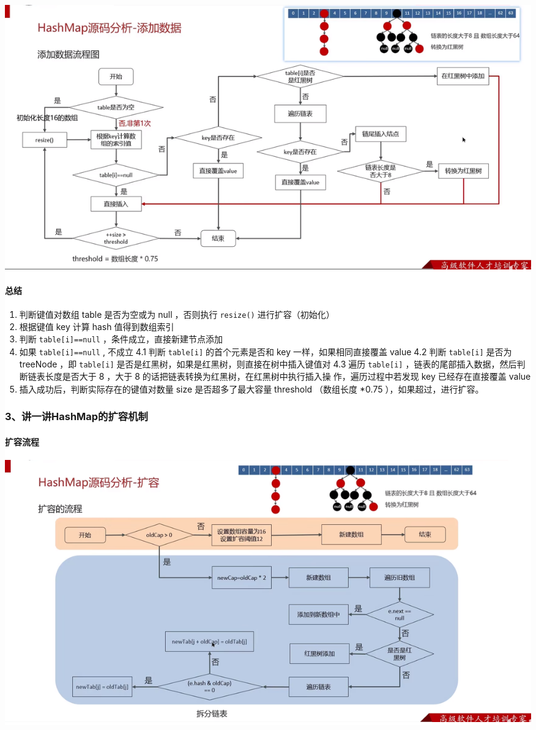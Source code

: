 ![img_40.png](images/img_40.png)

#### 总结

1. 判断键值对数组 table 是否为空或为 null ，否则执行 `resize()` 进行扩容（初始化）
2. 根据键值 key 计算 hash 值得到数组索引
3. 判断 `table[i]==null` ，条件成立，直接新建节点添加
4. 如果 `table[i]==null` , 不成立
   4.1 判断 `table[i]` 的首个元素是否和 key 一样，如果相同直接覆盖 value
   4.2 判断 `table[i]` 是否为 treeNode ，即 `table[i]` 是否是红黑树，如果是红黑树，则直接在树中插入键值对
   4.3 遍历 `table[i]` ，链表的尾部插入数据，然后判断链表长度是否大于 8 ，大于 8 的话把链表转换为红黑树，在红黑树中执行插入操 作，遍历过程中若发现 key 已经存在直接覆盖 value
5. 插入成功后，判断实际存在的键值对数量 size 是否超多了最大容量 threshold （数组长度 *0.75 ），如果超过，进行扩容。

### 3、讲一讲HashMap的扩容机制

#### 扩容流程

![img_41.png](images/img_41.png)
